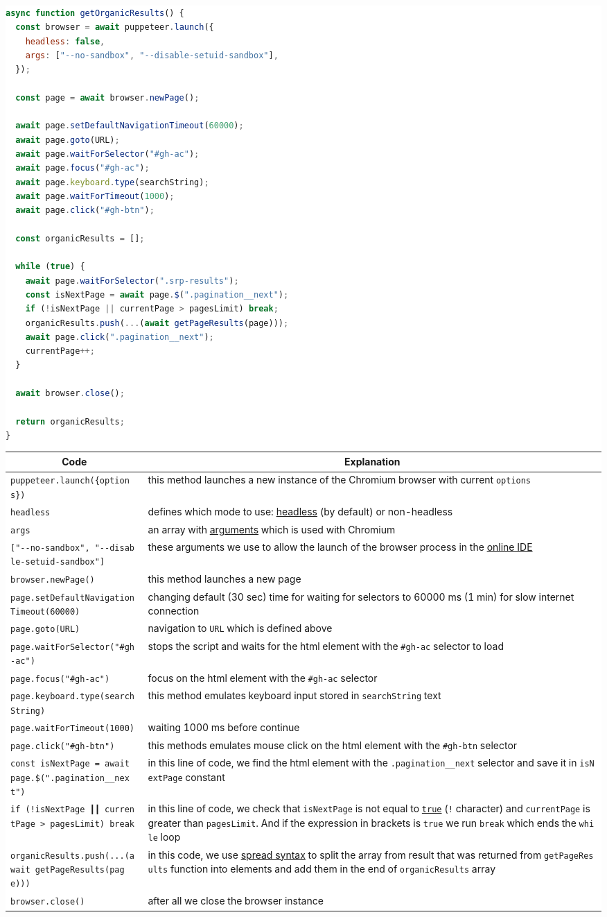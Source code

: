 ```javascript
async function getOrganicResults() {
  const browser = await puppeteer.launch({
    headless: false,
    args: ["--no-sandbox", "--disable-setuid-sandbox"],
  });

  const page = await browser.newPage();

  await page.setDefaultNavigationTimeout(60000);
  await page.goto(URL);
  await page.waitForSelector("#gh-ac");
  await page.focus("#gh-ac");
  await page.keyboard.type(searchString);
  await page.waitForTimeout(1000);
  await page.click("#gh-btn");

  const organicResults = [];

  while (true) {
    await page.waitForSelector(".srp-results");
    const isNextPage = await page.$(".pagination__next");
    if (!isNextPage || currentPage > pagesLimit) break;
    organicResults.push(...(await getPageResults(page)));
    await page.click(".pagination__next");
    currentPage++;
  }

  await browser.close();

  return organicResults;
}
```

|Code|Explanation|
|----|-----------|
|`puppeteer.launch({options})`|this method launches a new instance of the Chromium browser with current `options`|
|`headless`|defines which mode to use: [headless](https://developers.google.com/web/updates/2017/04/headless-chrome) (by default) or non-headless|
|`args`|an array with [arguments](https://peter.sh/experiments/chromium-command-line-switches/) which is used with Chromium|
|`["--no-sandbox", "--disable-setuid-sandbox"]`|these arguments we use to allow the launch of the browser process in the [online IDE](https://replit.com/@MikhailZub/Scrape-eBay-Organic-Results-with-NodeJS-SerpApi#main.sh)|
|`browser.newPage()`|this method launches a new page|
|`page.setDefaultNavigationTimeout(60000)`|changing default (30 sec) time for waiting for selectors to 60000 ms (1 min) for slow internet connection|
|`page.goto(URL)`|navigation to `URL` which is defined above|
|`page.waitForSelector("#gh-ac")`|stops the script and waits for the html element with the `#gh-ac` selector to load|
|`page.focus("#gh-ac")`|focus on the html element with the `#gh-ac` selector|
|`page.keyboard.type(searchString)`|this method emulates keyboard input stored in `searchString` text|
|`page.waitForTimeout(1000)`|waiting 1000 ms before continue|
|`page.click("#gh-btn")`|this methods emulates mouse click on the html element with the `#gh-btn` selector|
|`const isNextPage = await page.$(".pagination__next")`|in this line of code, we find the html element with the `.pagination__next` selector and save it in `isNextPage` constant|
|`if (!isNextPage ┃┃ currentPage > pagesLimit) break`|in this line of code, we check that `isNextPage` is not equal to [`true`](https://developer.mozilla.org/en-US/docs/Web/JavaScript/Reference/Global_Objects/Boolean) (`!` character) and `currentPage` is greater than `pagesLimit`. And if the expression in brackets is `true` we run `break` which ends the `while` loop|
|`organicResults.push(...(await getPageResults(page)))`|in this code, we use [spread syntax](https://developer.mozilla.org/en-US/docs/Web/JavaScript/Reference/Operators/Spread_syntax) to split the array from result that was returned from `getPageResults` function into elements and add them in the end of `organicResults` array|
|`browser.close()`|after all we close the browser instance|
